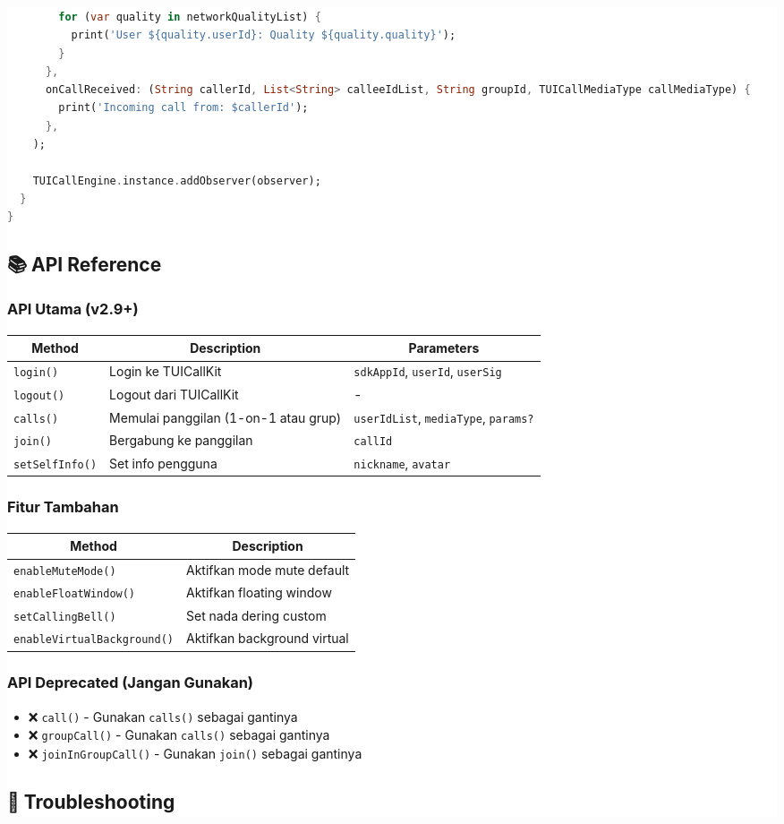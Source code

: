 ```dart
        for (var quality in networkQualityList) {
          print('User ${quality.userId}: Quality ${quality.quality}');
        }
      },
      onCallReceived: (String callerId, List<String> calleeIdList, String groupId, TUICallMediaType callMediaType) {
        print('Incoming call from: $callerId');
      },
    );

    TUICallEngine.instance.addObserver(observer);
  }
}
```

## 📚 API Reference

### API Utama (v2.9+)

| Method | Description | Parameters |
|--------|-------------|------------|
| `login()` | Login ke TUICallKit | `sdkAppId`, `userId`, `userSig` |
| `logout()` | Logout dari TUICallKit | - |
| `calls()` | Memulai panggilan (1-on-1 atau grup) | `userIdList`, `mediaType`, `params?` |
| `join()` | Bergabung ke panggilan | `callId` |
| `setSelfInfo()` | Set info pengguna | `nickname`, `avatar` |

### Fitur Tambahan

| Method | Description |
|--------|-------------|
| `enableMuteMode()` | Aktifkan mode mute default |
| `enableFloatWindow()` | Aktifkan floating window |
| `setCallingBell()` | Set nada dering custom |
| `enableVirtualBackground()` | Aktifkan background virtual |

### API Deprecated (Jangan Gunakan)

- ❌ `call()` - Gunakan `calls()` sebagai gantinya
- ❌ `groupCall()` - Gunakan `calls()` sebagai gantinya
- ❌ `joinInGroupCall()` - Gunakan `join()` sebagai gantinya

## 🔧 Troubleshooting
